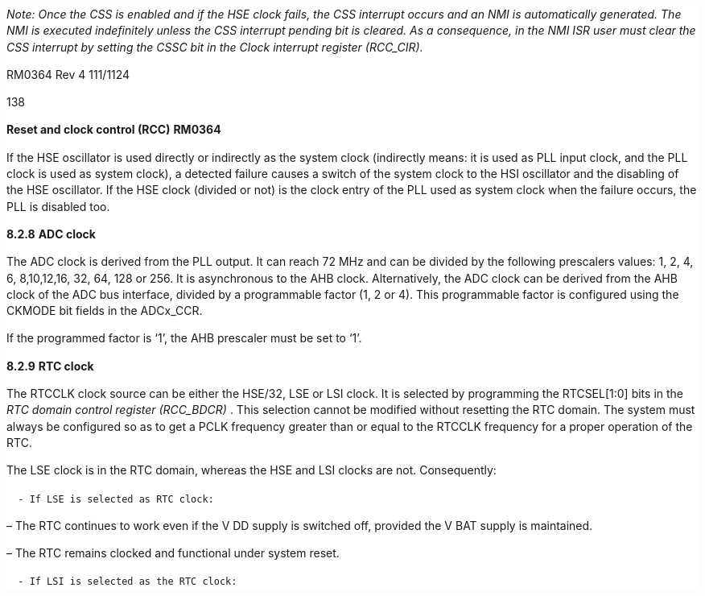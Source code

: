 
_Note:_ _Once the CSS is enabled and if the HSE clock fails, the CSS interrupt occurs and an NMI is_
_automatically generated. The NMI is executed indefinitely unless the CSS interrupt pending_
_bit is cleared. As a consequence, in the NMI ISR user must clear the CSS interrupt by_
_setting the CSSC bit in the Clock interrupt register (RCC_CIR)._


RM0364 Rev 4 111/1124



138


**Reset and clock control (RCC)** **RM0364**


If the HSE oscillator is used directly or indirectly as the system clock (indirectly means: it is
used as PLL input clock, and the PLL clock is used as system clock), a detected failure
causes a switch of the system clock to the HSI oscillator and the disabling of the HSE
oscillator. If the HSE clock (divided or not) is the clock entry of the PLL used as system clock
when the failure occurs, the PLL is disabled too.


**8.2.8** **ADC clock**


The ADC clock is derived from the PLL output. It can reach 72 MHz and can be divided by
the following prescalers values: 1, 2, 4, 6, 8,10,12,16, 32, 64, 128 or 256. It is asynchronous
to the AHB clock. Alternatively, the ADC clock can be derived from the AHB clock of the
ADC bus interface, divided by a programmable factor (1, 2 or 4). This programmable factor
is configured using the CKMODE bit fields in the ADCx_CCR.


If the programmed factor is ‘1’, the AHB prescaler must be set to ‘1’.


**8.2.9** **RTC clock**


The RTCCLK clock source can be either the HSE/32, LSE or LSI clock. It is selected by
programming the RTCSEL[1:0] bits in the _RTC domain control register (RCC_BDCR)_ . This
selection cannot be modified without resetting the RTC domain. The system must always be
configured so as to get a PCLK frequency greater than or equal to the RTCCLK frequency
for a proper operation of the RTC.


The LSE clock is in the RTC domain, whereas the HSE and LSI clocks are not.
Consequently:


      - If LSE is selected as RTC clock:


– The RTC continues to work even if the V DD supply is switched off, provided the
V BAT supply is maintained.


–
The RTC remains clocked and functional under system reset.


      - If LSI is selected as the RTC clock:
